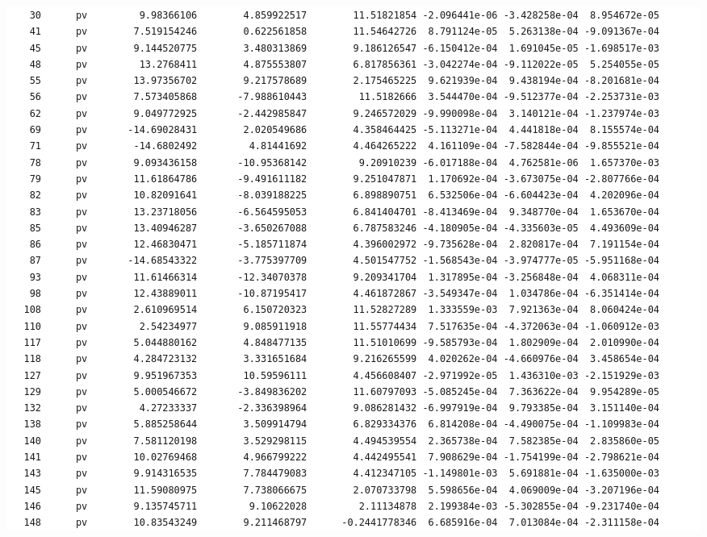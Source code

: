         30      pv         9.98366106        4.859922517        11.51821854 -2.096441e-06 -3.428258e-04  8.954672e-05
        41      pv        7.519154246        0.622561858        11.54642726  8.791124e-05  5.263138e-04 -9.091367e-04
        45      pv        9.144520775        3.480313869        9.186126547 -6.150412e-04  1.691045e-05 -1.698517e-03
        48      pv         13.2768411        4.875553807        6.817856361 -3.042274e-04 -9.112022e-05  5.254055e-05
        55      pv        13.97356702        9.217578689        2.175465225  9.621939e-04  9.438194e-04 -8.201681e-04
        56      pv        7.573405868       -7.988610443         11.5182666  3.544470e-04 -9.512377e-04 -2.253731e-03
        62      pv        9.049772925       -2.442985847        9.246572029 -9.990098e-04  3.140121e-04 -1.237974e-03
        69      pv       -14.69028431        2.020549686        4.358464425 -5.113271e-04  4.441818e-04  8.155574e-04
        71      pv        -14.6802492         4.81441692        4.464265222  4.161109e-04 -7.582844e-04 -9.855521e-04
        78      pv        9.093436158       -10.95368142         9.20910239 -6.017188e-04  4.762581e-06  1.657370e-03
        79      pv        11.61864786       -9.491611182        9.251047871  1.170692e-04 -3.673075e-04 -2.807766e-04
        82      pv        10.82091641       -8.039188225        6.898890751  6.532506e-04 -6.604423e-04  4.202096e-04
        83      pv        13.23718056       -6.564595053        6.841404701 -8.413469e-04  9.348770e-04  1.653670e-04
        85      pv        13.40946287       -3.650267088        6.787583246 -4.180905e-04 -4.335603e-05  4.493609e-04
        86      pv        12.46830471       -5.185711874        4.396002972 -9.735628e-04  2.820817e-04  7.191154e-04
        87      pv       -14.68543322       -3.775397709        4.501547752 -1.568543e-04 -3.974777e-05 -5.951168e-04
        93      pv        11.61466314       -12.34070378        9.209341704  1.317895e-04 -3.256848e-04  4.068311e-04
        98      pv        12.43889011       -10.87195417        4.461872867 -3.549347e-04  1.034786e-04 -6.351414e-04
       108      pv        2.610969514        6.150720323        11.52827289  1.333559e-03  7.921363e-04  8.060424e-04
       110      pv         2.54234977        9.085911918        11.55774434  7.517635e-04 -4.372063e-04 -1.060912e-03
       117      pv        5.044880162        4.848477135        11.51010699 -9.585793e-04  1.802909e-04  2.010990e-04
       118      pv        4.284723132        3.331651684        9.216265599  4.020262e-04 -4.660976e-04  3.458654e-04
       127      pv        9.951967353        10.59596111        4.456608407 -2.971992e-05  1.436310e-03 -2.151929e-03
       129      pv        5.000546672       -3.849836202        11.60797093 -5.085245e-04  7.363622e-04  9.954289e-05
       132      pv         4.27233337       -2.336398964        9.086281432 -6.997919e-04  9.793385e-04  3.151140e-04
       138      pv        5.885258644        3.509914794        6.829334376  6.814208e-04 -4.490075e-04 -1.109983e-04
       140      pv        7.581120198        3.529298115        4.494539554  2.365738e-04  7.582385e-04  2.835860e-05
       141      pv        10.02769468        4.966799222        4.442495541  7.908629e-04 -1.754199e-04 -2.798621e-04
       143      pv        9.914316535        7.784479083        4.412347105 -1.149801e-03  5.691881e-04 -1.635000e-03
       145      pv        11.59080975        7.738066675        2.070733798  5.598656e-04  4.069009e-04 -3.207196e-04
       146      pv        9.135745711         9.10622028         2.11134878  2.199384e-03 -5.302855e-04 -9.231740e-04
       148      pv        10.83543249        9.211468797      -0.2441778346  6.685916e-04  7.013084e-04 -2.311158e-04